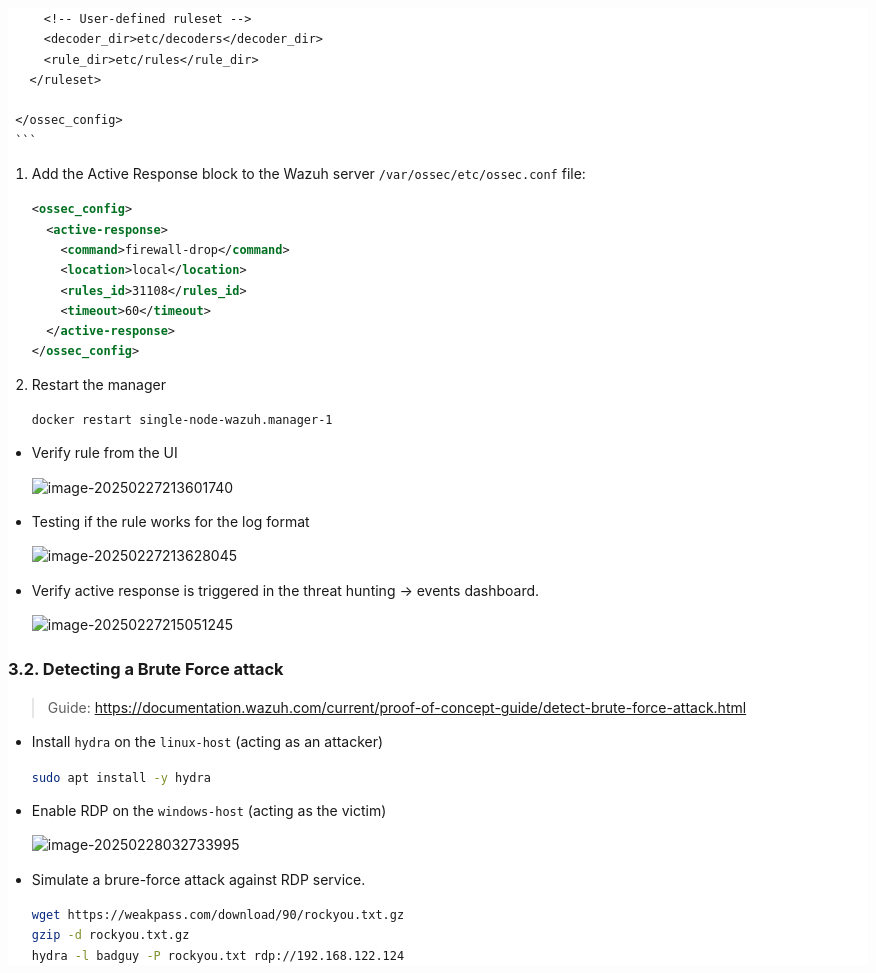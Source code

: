          <!-- User-defined ruleset -->
         <decoder_dir>etc/decoders</decoder_dir>
         <rule_dir>etc/rules</rule_dir>
       </ruleset>
     
     </ossec_config>
     ```

  1. Add the Active Response block to the Wazuh server `/var/ossec/etc/ossec.conf` file:

     ```xml
     <ossec_config>
       <active-response>
         <command>firewall-drop</command>
         <location>local</location>
         <rules_id>31108</rules_id>
         <timeout>60</timeout>
       </active-response>
     </ossec_config>
     ```

  1. Restart the manager

     ```bash
     docker restart single-node-wazuh.manager-1
     ```

- Verify rule from the UI

  ![image-20250227213601740](https://i.imgur.com/8kbdqMx.png)

- Testing if the rule works for the log format

  ![image-20250227213628045](https://i.imgur.com/PljrRnA.png)

- Verify active response is triggered in the threat hunting -> events dashboard.

  ![image-20250227215051245](https://i.imgur.com/LQbVtSn.png)

### 3.2. Detecting a Brute Force attack

> Guide: https://documentation.wazuh.com/current/proof-of-concept-guide/detect-brute-force-attack.html

- Install `hydra` on the `linux-host` (acting as an attacker)

  ```bash
  sudo apt install -y hydra
  ```

- Enable RDP on the `windows-host` (acting as the victim)

  ![image-20250228032733995](https://i.imgur.com/rlQmfgv.png)
  
- Simulate a brure-force attack against RDP service.

  ```bash
  wget https://weakpass.com/download/90/rockyou.txt.gz
  gzip -d rockyou.txt.gz
  hydra -l badguy -P rockyou.txt rdp://192.168.122.124
  ```
